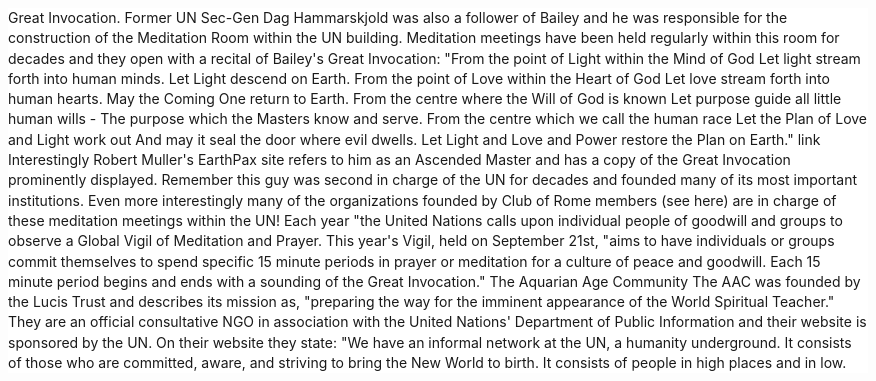 Great Invocation.
Former UN
Sec-Gen Dag Hammarskjold was also a follower of Bailey and he was
responsible for the
construction of the Meditation Room
within the UN building.
Meditation meetings
have been held regularly within this room for decades and they
open with a recital
of Bailey's Great Invocation:
"From the point of Light within the Mind of God
Let light stream forth into human minds.
Let Light descend on Earth.
From the point of Love within the Heart of God
Let love stream forth into human hearts.
May the Coming One return to Earth.
From the centre where the Will of God is known
Let purpose guide all little human wills -
The purpose which the Masters know and serve.
From the centre which we call the human race
Let the Plan of Love and Light work out
And may it seal the door where evil dwells.
Let Light and Love and Power restore the Plan on Earth."
link
Interestingly Robert Muller's
EarthPax
site refers to him as an Ascended Master and has a copy of the Great
Invocation prominently displayed.
Remember
this guy was second in charge of the UN for decades and founded many of its
most important institutions. Even more interestingly many of the
organizations founded by Club of Rome members (see
here)
are
in charge
of these meditation meetings within the UN!
Each year "the United Nations calls upon individual people of goodwill and
groups to observe a Global Vigil of Meditation and Prayer.
This year's Vigil, held on
September 21st,
"aims to
have individuals or groups commit themselves to spend specific 15 minute
periods in prayer or meditation for a culture of peace and goodwill.
Each 15 minute period begins and ends with a sounding of the Great
Invocation."
The Aquarian Age
Community
The
AAC
was founded by the Lucis Trust and describes its
mission
as,
"preparing the way for the imminent appearance of the World Spiritual
Teacher."
They are an
official
consultative NGO
in association with the United Nations' Department of Public Information and
their website is sponsored by the UN.
On their website they state:
"We have
an informal network at the UN, a humanity underground. It consists of
those who are committed, aware, and striving to bring the New World to
birth. It consists of people in high places and in low.